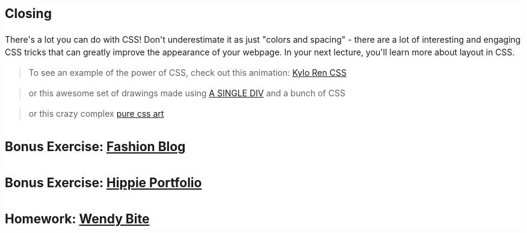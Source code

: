 ## Closing

There's a lot you can do with CSS! Don't underestimate it as just "colors and
spacing" - there are a lot of interesting and engaging CSS tricks that can
greatly improve the appearance of your webpage. In your next lecture, you'll
learn more about layout in CSS.

>To see an example of the power of CSS, check out this animation: [Kylo Ren
>CSS](https://tympanus.net/codrops/2017/10/31/star-wars-kylo-ren-x-pure-css-animation/)

> or this awesome set of drawings made using [A SINGLE DIV](https://a.singlediv.com/) and a bunch of CSS

> or this crazy complex [pure css art](https://github.com/cyanharlow/purecss-francine)

## Bonus Exercise: [Fashion Blog](https://git.generalassemb.ly/dc-wdi-fundamentals/fashion-blog)

## Bonus Exercise: [Hippie Portfolio](https://git.generalassemb.ly/dc-wdi-fundamentals/hippy-portfolio)

## Homework: [Wendy Bite](https://git.generalassemb.ly/dc-wdi-fundamentals/wendy-bite)
